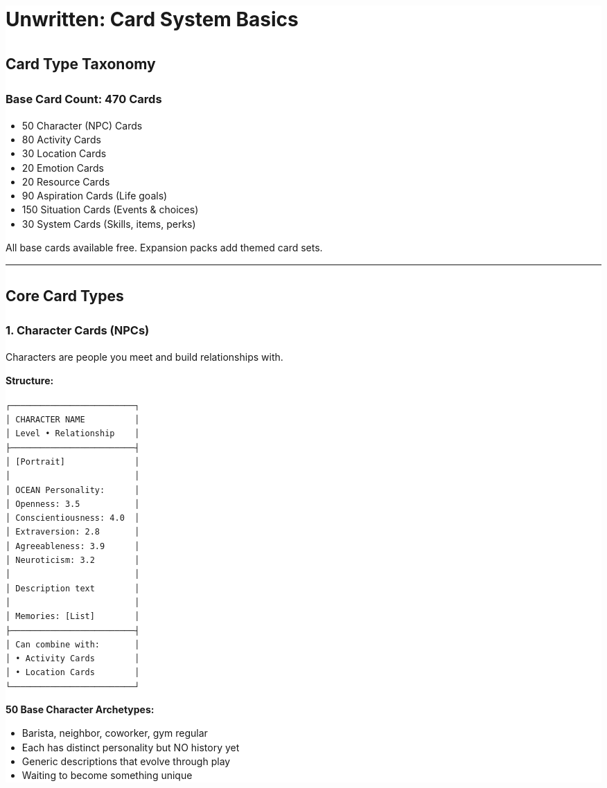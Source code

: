 # Unwritten: Card System Basics

## Card Type Taxonomy

### Base Card Count: 470 Cards
- 50 Character (NPC) Cards
- 80 Activity Cards
- 30 Location Cards
- 20 Emotion Cards  
- 20 Resource Cards
- 90 Aspiration Cards (Life goals)
- 150 Situation Cards (Events & choices)
- 30 System Cards (Skills, items, perks)

All base cards available free. Expansion packs add themed card sets.

---

## Core Card Types

### 1. Character Cards (NPCs)

Characters are people you meet and build relationships with.

**Structure:**
```
┌─────────────────────────┐
│ CHARACTER NAME          │
│ Level • Relationship    │
├─────────────────────────┤
│ [Portrait]              │
│                         │
│ OCEAN Personality:      │
│ Openness: 3.5           │
│ Conscientiousness: 4.0  │
│ Extraversion: 2.8       │
│ Agreeableness: 3.9      │
│ Neuroticism: 3.2        │
│                         │
│ Description text        │
│                         │
│ Memories: [List]        │
├─────────────────────────┤
│ Can combine with:       │
│ • Activity Cards        │
│ • Location Cards        │
└─────────────────────────┘
```

**50 Base Character Archetypes:**
- Barista, neighbor, coworker, gym regular
- Each has distinct personality but NO history yet
- Generic descriptions that evolve through play
- Waiting to become something unique
